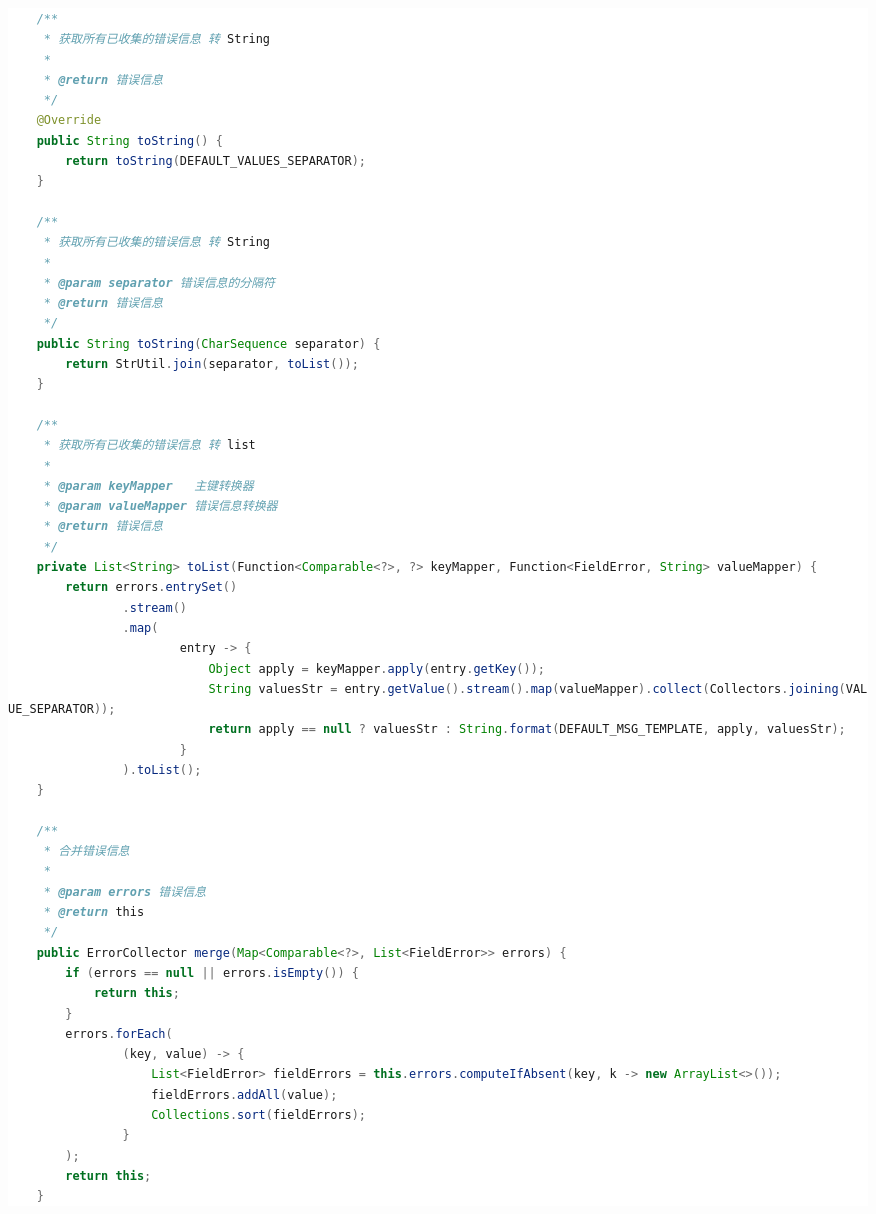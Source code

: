 ```java
    /**
     * 获取所有已收集的错误信息 转 String
     *
     * @return 错误信息
     */
    @Override
    public String toString() {
        return toString(DEFAULT_VALUES_SEPARATOR);
    }

    /**
     * 获取所有已收集的错误信息 转 String
     *
     * @param separator 错误信息的分隔符
     * @return 错误信息
     */
    public String toString(CharSequence separator) {
        return StrUtil.join(separator, toList());
    }

    /**
     * 获取所有已收集的错误信息 转 list
     *
     * @param keyMapper   主键转换器
     * @param valueMapper 错误信息转换器
     * @return 错误信息
     */
    private List<String> toList(Function<Comparable<?>, ?> keyMapper, Function<FieldError, String> valueMapper) {
        return errors.entrySet()
                .stream()
                .map(
                        entry -> {
                            Object apply = keyMapper.apply(entry.getKey());
                            String valuesStr = entry.getValue().stream().map(valueMapper).collect(Collectors.joining(VALUE_SEPARATOR));
                            return apply == null ? valuesStr : String.format(DEFAULT_MSG_TEMPLATE, apply, valuesStr);
                        }
                ).toList();
    }

    /**
     * 合并错误信息
     *
     * @param errors 错误信息
     * @return this
     */
    public ErrorCollector merge(Map<Comparable<?>, List<FieldError>> errors) {
        if (errors == null || errors.isEmpty()) {
            return this;
        }
        errors.forEach(
                (key, value) -> {
                    List<FieldError> fieldErrors = this.errors.computeIfAbsent(key, k -> new ArrayList<>());
                    fieldErrors.addAll(value);
                    Collections.sort(fieldErrors);
                }
        );
        return this;
    }

```
